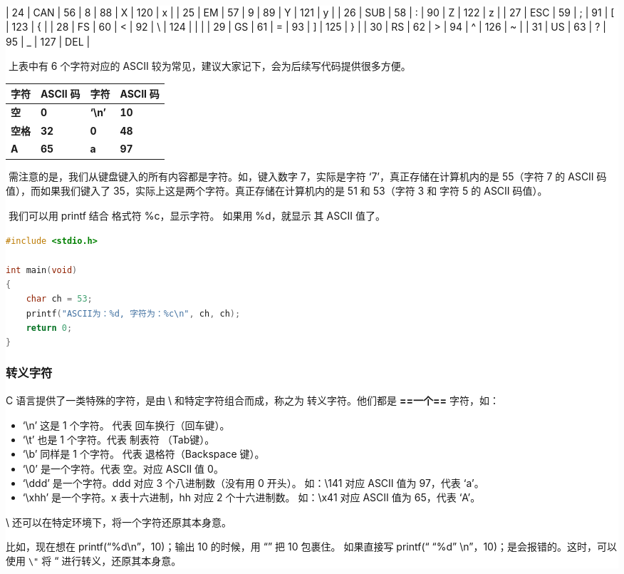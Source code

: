| 24          | CAN          | 56          | 8           | 88          | X        | 120         | x        |
| 25          | EM           | 57          | 9           | 89          | Y        | 121         | y        |
| 26          | SUB          | 58          | :           | 90          | Z        | 122         | z        |
| 27          | ESC          | 59          | ;           | 91          | [        | 123         | {        |
| 28          | FS           | 60          | <           | 92          | \        | 124         | \|       |
| 29          | GS           | 61          | =           | 93          | ]        | 125         | }        |
| 30          | RS           | 62          | >           | 94          | ^        | 126         | ~        |
| 31          | US           | 63          | ?           | 95          | _        | 127         | DEL      |

​		上表中有 6 个字符对应的 ASCII 较为常见，建议大家记下，会为后续写代码提供很多方便。

| 字符     | ASCII 码 | 字符     | ASCII 码 |
| -------- | -------- | -------- | -------- |
| **空**   | **0**    | **‘\n’** | **10**   |
| **空格** | **32**   | **0**    | **48**   |
| **A**    | **65**   | **a**    | **97**   |

​		需注意的是，我们从键盘键入的所有内容都是字符。如，键入数字 7，实际是字符 ‘7’，真正存储在计算机内的是 55（字符 7 的 ASCII 码值），而如果我们键入了 35，实际上这是两个字符。真正存储在计算机内的是 51 和 53（字符 3 和 字符 5 的 ASCII 码值）。

​		我们可以用 printf 结合 格式符 %c，显示字符。 如果用 %d，就显示 其 ASCII 值了。

```c
#include <stdio.h>

int main(void)
{
	char ch = 53;
	printf("ASCII为：%d, 字符为：%c\n", ch, ch);
    return 0;
}
```



### 转义字符

C 语言提供了一类特殊的字符，是由 \ 和特定字符组合而成，称之为 转义字符。他们都是 **==一个==** 字符，如：

- ‘\n’ 这是 1 个字符。 代表 回车换行（回车键）。
- ‘\t’ 也是 1 个字符。代表 制表符 （Tab键）。
- ‘\b’ 同样是 1 个字符。 代表 退格符（Backspace 键）。
- ‘\0’ 是一个字符。代表 空。对应 ASCII 值 0。
- ‘\ddd’ 是一个字符。ddd 对应 3 个八进制数（没有用 0 开头）。 如：\141 对应 ASCII 值为 97，代表 ‘a’。
- ‘\xhh’ 是一个字符。x 表十六进制，hh 对应 2 个十六进制数。 如：\x41 对应 ASCII 值为 65，代表 ‘A’。

\ 还可以在特定环境下，将一个字符还原其本身意。

比如，现在想在 printf(“%d\n”，10)；输出 10 的时候，用 “” 把 10 包裹住。 如果直接写 printf(“  “%d” \n”，10)；是会报错的。这时，可以使用 `\"` 将 “ 进行转义，还原其本身意。
